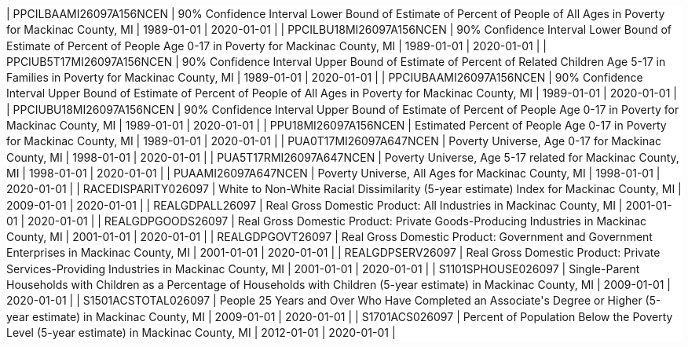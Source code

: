| PPCILBAAMI26097A156NCEN   | 90% Confidence Interval Lower Bound of Estimate of Percent of People of All Ages in Poverty for Mackinac County, MI                                                          | 1989-01-01          | 2020-01-01        |
| PPCILBU18MI26097A156NCEN  | 90% Confidence Interval Lower Bound of Estimate of Percent of People Age 0-17 in Poverty for Mackinac County, MI                                                             | 1989-01-01          | 2020-01-01        |
| PPCIUB5T17MI26097A156NCEN | 90% Confidence Interval Upper Bound of Estimate of Percent of Related Children Age 5-17 in Families in Poverty for Mackinac County, MI                                       | 1989-01-01          | 2020-01-01        |
| PPCIUBAAMI26097A156NCEN   | 90% Confidence Interval Upper Bound of Estimate of Percent of People of All Ages in Poverty for Mackinac County, MI                                                          | 1989-01-01          | 2020-01-01        |
| PPCIUBU18MI26097A156NCEN  | 90% Confidence Interval Upper Bound of Estimate of Percent of People Age 0-17 in Poverty for Mackinac County, MI                                                             | 1989-01-01          | 2020-01-01        |
| PPU18MI26097A156NCEN      | Estimated Percent of People Age 0-17 in Poverty for Mackinac County, MI                                                                                                      | 1989-01-01          | 2020-01-01        |
| PUA0T17MI26097A647NCEN    | Poverty Universe, Age 0-17 for Mackinac County, MI                                                                                                                           | 1998-01-01          | 2020-01-01        |
| PUA5T17RMI26097A647NCEN   | Poverty Universe, Age 5-17 related for Mackinac County, MI                                                                                                                   | 1998-01-01          | 2020-01-01        |
| PUAAMI26097A647NCEN       | Poverty Universe, All Ages for Mackinac County, MI                                                                                                                           | 1998-01-01          | 2020-01-01        |
| RACEDISPARITY026097       | White to Non-White Racial Dissimilarity (5-year estimate) Index for Mackinac County, MI                                                                                      | 2009-01-01          | 2020-01-01        |
| REALGDPALL26097           | Real Gross Domestic Product: All Industries in Mackinac County, MI                                                                                                           | 2001-01-01          | 2020-01-01        |
| REALGDPGOODS26097         | Real Gross Domestic Product: Private Goods-Producing Industries in Mackinac County, MI                                                                                       | 2001-01-01          | 2020-01-01        |
| REALGDPGOVT26097          | Real Gross Domestic Product: Government and Government Enterprises in Mackinac County, MI                                                                                    | 2001-01-01          | 2020-01-01        |
| REALGDPSERV26097          | Real Gross Domestic Product: Private Services-Providing Industries in Mackinac County, MI                                                                                    | 2001-01-01          | 2020-01-01        |
| S1101SPHOUSE026097        | Single-Parent Households with Children as a Percentage of Households with Children (5-year estimate) in Mackinac County, MI                                                  | 2009-01-01          | 2020-01-01        |
| S1501ACSTOTAL026097       | People 25 Years and Over Who Have Completed an Associate's Degree or Higher (5-year estimate) in Mackinac County, MI                                                         | 2009-01-01          | 2020-01-01        |
| S1701ACS026097            | Percent of Population Below the Poverty Level (5-year estimate) in Mackinac County, MI                                                                                       | 2012-01-01          | 2020-01-01        |